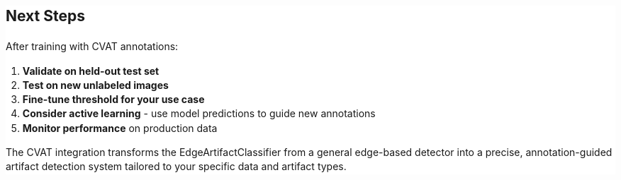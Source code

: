 ## Next Steps

After training with CVAT annotations:

1. **Validate on held-out test set**
2. **Test on new unlabeled images** 
3. **Fine-tune threshold for your use case**
4. **Consider active learning** - use model predictions to guide new annotations
5. **Monitor performance** on production data

The CVAT integration transforms the EdgeArtifactClassifier from a general edge-based detector into a precise, annotation-guided artifact detection system tailored to your specific data and artifact types.